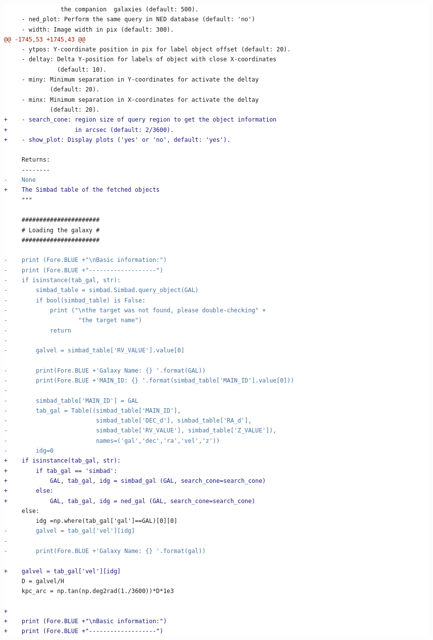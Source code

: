 ```diff
                the companion  galaxies (default: 500).
     - ned_plot: Perform the same query in NED database (default: 'no')
     - width: Image width in pix (default: 300).
@@ -1745,53 +1745,43 @@
     - ytpos: Y-coordinate position in pix for label object offset (default: 20).
     - deltay: Delta Y-position for labels of object with close X-coordinates
               (default: 10).
     - miny: Minimum separation in Y-coordinates for activate the deltay
             (default: 20).
     - minx: Minimum separation in X-coordinates for activate the deltay
             (default: 20).
+    - search_cone: region size of query region to get the object information
+                   in arcsec (default: 2/3600).
+    - show_plot: Display plots ('yes' or 'no', default: 'yes').
 
     Returns:
     --------
-    None
+    The Simbad table of the fetched objects
     """
 
     ######################
     # Loading the galaxy #
     ######################
 
-    print (Fore.BLUE +"\nBasic information:")
-    print (Fore.BLUE +"-------------------")
-    if isinstance(tab_gal, str):
-        simbad_table = simbad.Simbad.query_object(GAL)
-        if bool(simbad_table) is False:
-            print ("\nthe target was not found, please double-checking" +
-                    "the target name")
-            return
-
-        galvel = simbad_table['RV_VALUE'].value[0]
 
-        print(Fore.BLUE +'Galaxy Name: {} '.format(GAL))
-        print(Fore.BLUE +'MAIN_ID: {} '.format(simbad_table['MAIN_ID'].value[0]))
-
-        simbad_table['MAIN_ID'] = GAL
-        tab_gal = Table((simbad_table['MAIN_ID'],
-                         simbad_table['DEC_d'], simbad_table['RA_d'],
-                         simbad_table['RV_VALUE'], simbad_table['Z_VALUE']),
-                         names=('gal','dec','ra','vel','z'))
-        idg=0
+    if isinstance(tab_gal, str):
+        if tab_gal == 'simbad':
+            GAL, tab_gal, idg = simbad_gal (GAL, search_cone=search_cone)
+        else:
+            GAL, tab_gal, idg = ned_gal (GAL, search_cone=search_cone)
     else:
         idg =np.where(tab_gal['gal']==GAL)[0][0]
-        galvel = tab_gal['vel'][idg]
-
-        print(Fore.BLUE +'Galaxy Name: {} '.format(gal))
 
+    galvel = tab_gal['vel'][idg]
     D = galvel/H
     kpc_arc = np.tan(np.deg2rad(1./3600))*D*1e3
 
+
+    print (Fore.BLUE +"\nBasic information:")
+    print (Fore.BLUE +"-------------------")
```